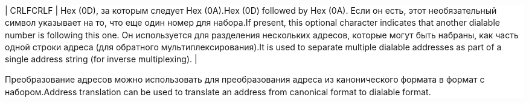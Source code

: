| <span data-ttu-id="696c1-284">CRLF</span><span class="sxs-lookup"><span data-stu-id="696c1-284">CRLF</span></span>             | <span data-ttu-id="696c1-285">Hex (0D), за которым следует Hex (0A).</span><span class="sxs-lookup"><span data-stu-id="696c1-285">Hex (0D) followed by Hex (0A).</span></span> <span data-ttu-id="696c1-286">Если он есть, этот необязательный символ указывает на то, что еще один номер для набора.</span><span class="sxs-lookup"><span data-stu-id="696c1-286">If present, this optional character indicates that another dialable number is following this one.</span></span> <span data-ttu-id="696c1-287">Он используется для разделения нескольких адресов, которые могут быть набраны, как часть одной строки адреса (для обратного мультиплексирования).</span><span class="sxs-lookup"><span data-stu-id="696c1-287">It is used to separate multiple dialable addresses as part of a single address string (for inverse multiplexing).</span></span>                                                                                                                                                                                           |



 

<span data-ttu-id="696c1-288">Преобразование адресов можно использовать для преобразования адреса из канонического формата в формат с набором.</span><span class="sxs-lookup"><span data-stu-id="696c1-288">Address translation can be used to translate an address from canonical format to dialable format.</span></span>

 


